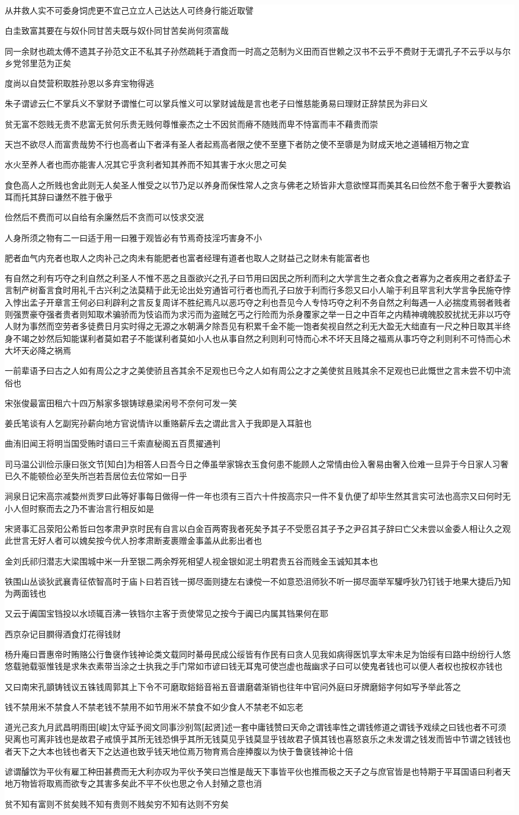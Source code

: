 从井救人实不可委身饲虎更不宜己立立人己达达人可终身行能近取譬  

白圭致富其要在与奴仆同甘苦夫既与奴仆同甘苦矣尚何须富哉  

同一余财也疏太傅不遗其子孙范文正不私其子孙然疏耗于酒食而一时高之范制为义田而百世赖之汉书不云乎不费财于无谓孔子不云乎以与尔乡党邻里范为正矣  

度尚以自焚营积取胜孙恩以多弃宝物得逃  

朱子谓谚云仁不掌兵义不掌财予谓惟仁可以掌兵惟义可以掌财诚哉是言也老子曰惟慈能勇易曰理财正辞禁民为非曰义  

贫无富不怨贱无贵不悲富无贫何乐贵无贱何尊惟豪杰之士不因贫而瘠不随贱而卑不恃富而丰不藉贵而崇  

天岂不欲尽人而富贵哉势不行也高者山下者泽有圣人者起焉高者限之使不至壅下者防之使不至隳是为财成天地之道辅相万物之宜  

水火至养人者也而亦能害人况其它乎贪利者知其养而不知其害于水火思之可矣  

食色高人之所贱也舍此则无人矣圣人惟受之以节乃足以养身而保性常人之贪与佛老之矫皆非大意欲悭耳而美其名曰俭然不愈于奢乎大要教谄耳而托其辞曰谦然不胜于傲乎  

俭然后不费而可以自给有余廉然后不贪而可以忮求交泯  

人身所须之物有二一曰适于用一曰雅于观皆必有节焉奇技淫巧害身不小  

肥者血气内充者也取人之肉补己之肉未有能肥者也富者经理有道者也取人之财益己之财未有能富者也  

有自然之利有巧夺之利自然之利圣人不惟不恶之且亟欲兴之孔子曰节用曰因民之所利而利之大学言生之者众食之者寡为之者疾用之者舒孟子言制产树畜言食时用礼千古兴利之法莫精于此无论出处穷通皆可行者也而孔子曰放于利而行多怨又曰小人喻于利且罕言利大学言争民施夺悖入悖出孟子开章言王何必曰利辟利之言反复周详不胜纪焉凡以恶巧夺之利也吾见今人专恃巧夺之利不务自然之利每遇一人必揣度焉弱者贱者则强贾豪夺强者贵者则知取术骗骄而为忮谄而为求污而为盗贼乞丐之行险而为杀身覆家之举一日之中百年之内精神魂魄胶胶扰扰无非以巧夺人财为事然而空劳者多徒费日月实时得之无源之水朝满夕除吾见有积累千金不能一饱者矣视自然之利无大盈无大绌直有一尺之种日取其半终身不竭之妙然后知能谋利者莫如君子不能谋利者莫如小人也从事自然之利则利可恃而心术不坏天且降之福焉从事巧夺之利则利不可恃而心术大坏天必降之祸焉  

一前辈语予曰古之人如有周公之才之美使骄且吝其余不足观也已今之人如有周公之才之美使贫且贱其余不足观也已此慨世之言未尝不切中流俗也  

宋张俊最富田租六十四万斛家多银铸球悬梁闲号不奈何可发一笑  

姜氏笔谈有人乞副宪孙薪向地方官说情许以重赂薪斥去之谓此言入于我即是入耳脏也  

曲洧旧闻王将明当国受贿时语曰三千索直秘阁五百贯擢通判  

司马温公训俭示康曰张文节[知白]为相答人曰吾今日之俸虽举家锦衣玉食何患不能顾人之常情由俭入奢易由奢入俭难一旦异于今日家人习奢已久不能顿俭必至失所岂若吾居位去位常如一日乎  

涧泉日记宋高宗减婺州贡罗曰此等好事每日做得一件一年也须有三百六十件按高宗只一件不复仇便了却毕生然其言实可法也高宗又曰何时无小人但时察而去之乃不害治言行相反如是  

宋贤事汇吕荥阳公希哲曰包孝肃尹京时民有自言以白金百两寄我者死矣予其子不受愿召其子予之尹召其子辞曰亡父未尝以金委人相让久之观此世言无好人者可以媿矣按今优人扮孝肃断麦裹赠金事盖从此影出者也  

金刘氏祁归潜志大梁围城中米一升至银二两余殍死相望人视金银如泥土明君贵五谷而贱金玉诚知其本也  

铁围山丛谈狄武襄青征侬智高时于庙卜曰若百钱一掷尽面则捷左右谏傥一不如意恐沮师狄不听一掷尽面举军驩呼狄乃钉钱于地果大捷后乃知为两面钱也  

又云于阗国宝铛投以水顷辄百沸一铁铛尔主客于贡使常见之按今于阗已内属其铛果何在耶  

西京杂记目膶得酒食灯花得钱财  

杨升庵曰晋惠帝时贿赂公行鲁襃作钱神论类文载同时綦毋民成公绥皆有作民有曰贪人见我如病得医饥享太牢未足为饴绥有曰路中纷纷行人悠悠载驰载驱惟钱是求朱衣素带当涂之士执我之手门常如市谚曰钱无耳鬼可使岂虚也哉幽求子曰可以使鬼者钱也可以便人者权也按权亦钱也  

又曰南宋孔顗铸钱议五铢钱周郭其上下令不可磨取鋊鋊音裕五音谱磨砻渐销也往年中官问外庭曰牙牌磨鋊字何如写予举此答之  

钱不禁用米不禁食人不禁老钱不禁用不如节用米不禁食不如少食人不禁老不如忘老  

道光己亥九月武昌明雨田[峻]太守延予阅文同事沙别驾[起贤]述一套中庸钱赞曰天命之谓钱率性之谓钱修道之谓钱予戏续之曰钱也者不可须臾离也可离非钱也是故君子戒慎乎其所无钱恐惧乎其所无钱莫见乎钱莫显乎钱故君子慎其钱也喜怒哀乐之未发谓之钱发而皆中节谓之钱钱也者天下之大本也钱也者天下之达道也致乎钱天地位焉万物育焉合座捧腹以为快于鲁襃钱神论十倍  

谚谓醵饮为平伙有雇工种田甚费而无大利亦叹为平伙予笑曰岂惟是哉天下事皆平伙也推而极之天子之与庶官皆是也特期于平耳国语曰利者天地万物皆将取焉而欲专之其害多矣此不平不伙也思之令人封殖之意也消  

贫不知有富则不贫矣贱不知有贵则不贱矣穷不知有达则不穷矣  
